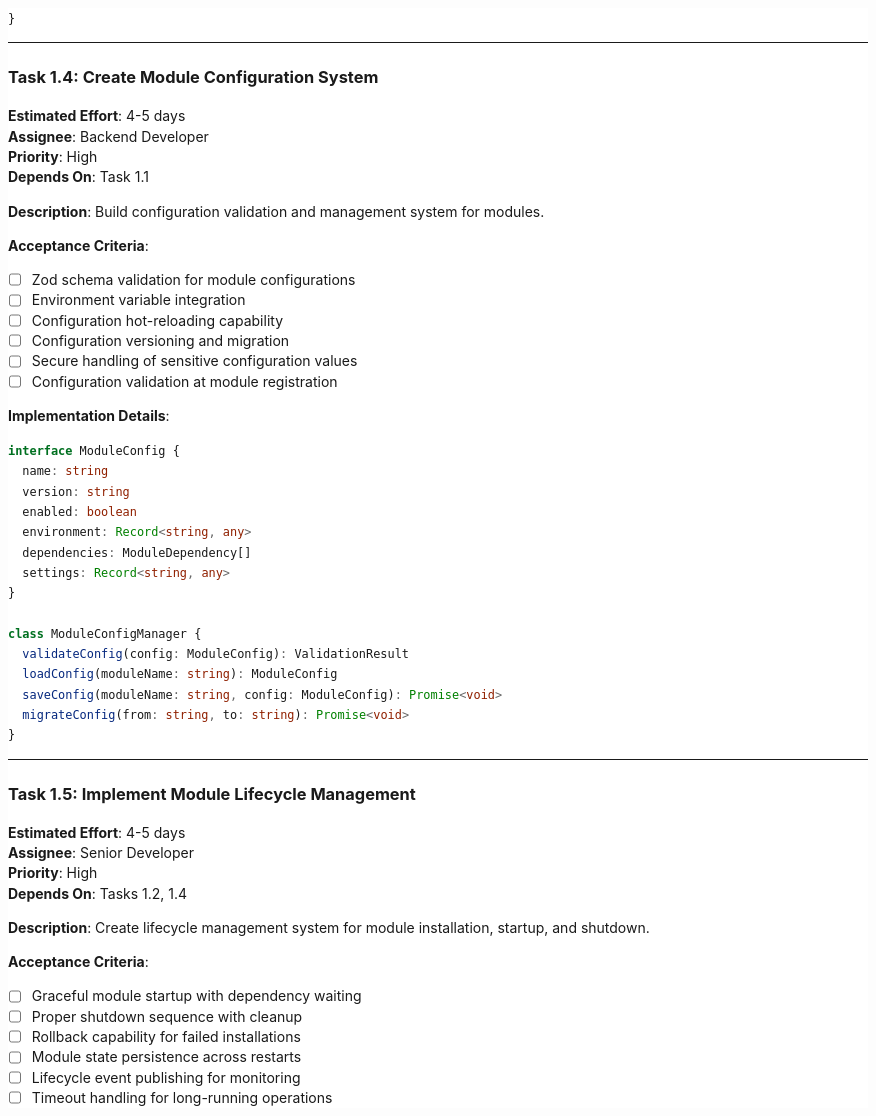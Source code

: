 ```typescript
}
```

---

### Task 1.4: Create Module Configuration System
**Estimated Effort**: 4-5 days  
**Assignee**: Backend Developer  
**Priority**: High  
**Depends On**: Task 1.1  

**Description**: Build configuration validation and management system for modules.

**Acceptance Criteria**:
- [ ] Zod schema validation for module configurations
- [ ] Environment variable integration
- [ ] Configuration hot-reloading capability
- [ ] Configuration versioning and migration
- [ ] Secure handling of sensitive configuration values
- [ ] Configuration validation at module registration

**Implementation Details**:
```typescript
interface ModuleConfig {
  name: string
  version: string
  enabled: boolean
  environment: Record<string, any>
  dependencies: ModuleDependency[]
  settings: Record<string, any>
}

class ModuleConfigManager {
  validateConfig(config: ModuleConfig): ValidationResult
  loadConfig(moduleName: string): ModuleConfig
  saveConfig(moduleName: string, config: ModuleConfig): Promise<void>
  migrateConfig(from: string, to: string): Promise<void>
}
```

---

### Task 1.5: Implement Module Lifecycle Management
**Estimated Effort**: 4-5 days  
**Assignee**: Senior Developer  
**Priority**: High  
**Depends On**: Tasks 1.2, 1.4  

**Description**: Create lifecycle management system for module installation, startup, and shutdown.

**Acceptance Criteria**:
- [ ] Graceful module startup with dependency waiting
- [ ] Proper shutdown sequence with cleanup
- [ ] Rollback capability for failed installations
- [ ] Module state persistence across restarts
- [ ] Lifecycle event publishing for monitoring
- [ ] Timeout handling for long-running operations
